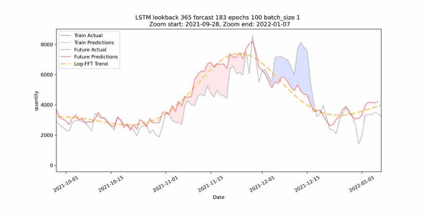 
![residua_analysis_LSTM_lookback_365_forcast_183_epochs_100_batch_size_1_step_183_zoom_start_2021-09-28_zoom_end_2022-01-07.gif](output/images/residua_analysis_LSTM_lookback_365_forcast_183_epochs_100_batch_size_1_step_183_zoom_start_2021-09-28_zoom_end_2022-01-07.gif)


